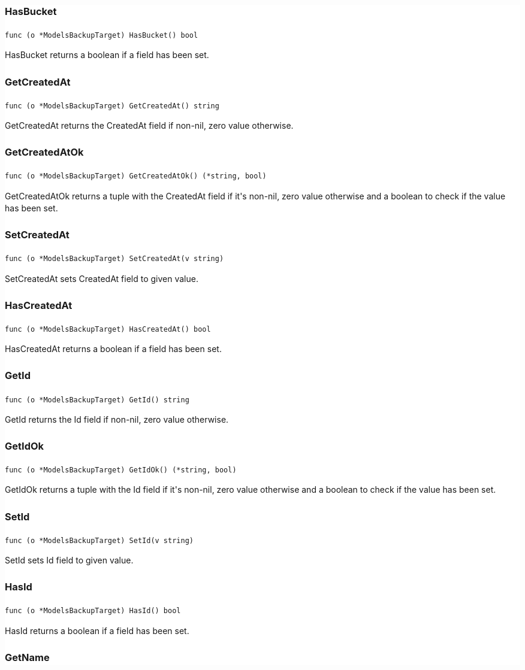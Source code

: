 ### HasBucket

`func (o *ModelsBackupTarget) HasBucket() bool`

HasBucket returns a boolean if a field has been set.

### GetCreatedAt

`func (o *ModelsBackupTarget) GetCreatedAt() string`

GetCreatedAt returns the CreatedAt field if non-nil, zero value otherwise.

### GetCreatedAtOk

`func (o *ModelsBackupTarget) GetCreatedAtOk() (*string, bool)`

GetCreatedAtOk returns a tuple with the CreatedAt field if it's non-nil, zero value otherwise
and a boolean to check if the value has been set.

### SetCreatedAt

`func (o *ModelsBackupTarget) SetCreatedAt(v string)`

SetCreatedAt sets CreatedAt field to given value.

### HasCreatedAt

`func (o *ModelsBackupTarget) HasCreatedAt() bool`

HasCreatedAt returns a boolean if a field has been set.

### GetId

`func (o *ModelsBackupTarget) GetId() string`

GetId returns the Id field if non-nil, zero value otherwise.

### GetIdOk

`func (o *ModelsBackupTarget) GetIdOk() (*string, bool)`

GetIdOk returns a tuple with the Id field if it's non-nil, zero value otherwise
and a boolean to check if the value has been set.

### SetId

`func (o *ModelsBackupTarget) SetId(v string)`

SetId sets Id field to given value.

### HasId

`func (o *ModelsBackupTarget) HasId() bool`

HasId returns a boolean if a field has been set.

### GetName
